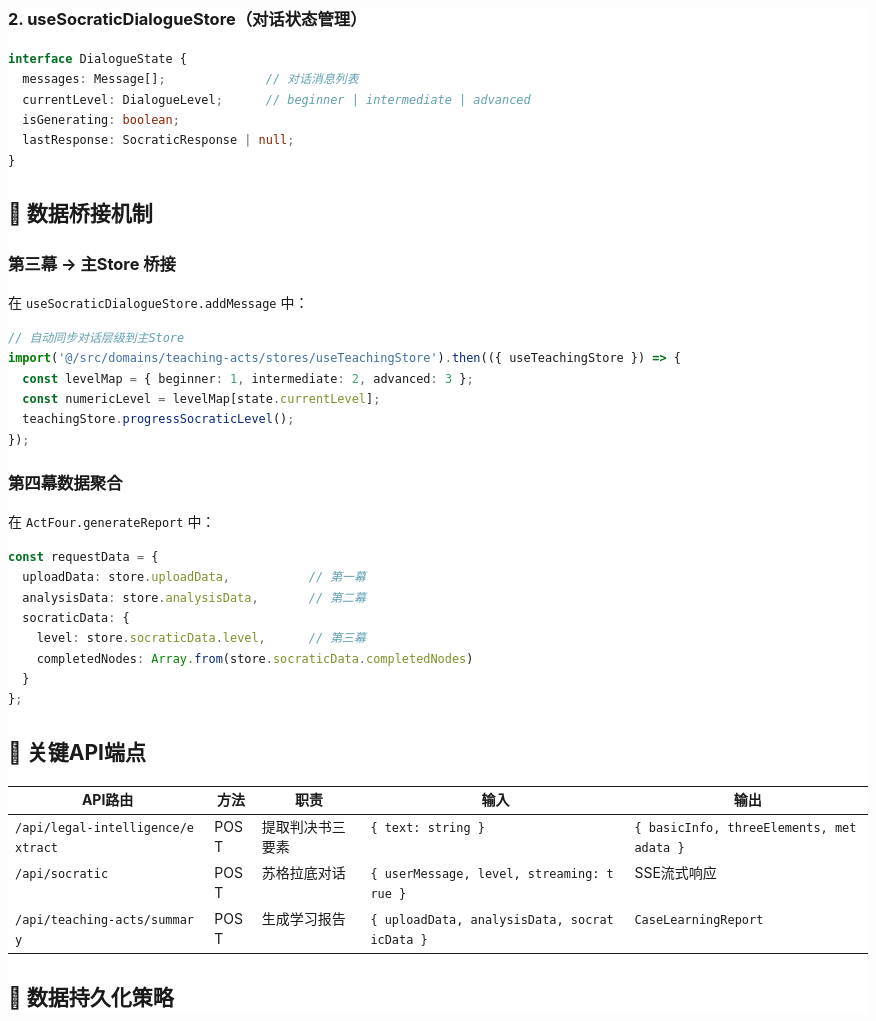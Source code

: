 ### 2. useSocraticDialogueStore（对话状态管理）

```typescript
interface DialogueState {
  messages: Message[];              // 对话消息列表
  currentLevel: DialogueLevel;      // beginner | intermediate | advanced
  isGenerating: boolean;
  lastResponse: SocraticResponse | null;
}
```

## 🔗 数据桥接机制

### 第三幕 → 主Store 桥接

在 `useSocraticDialogueStore.addMessage` 中：

```typescript
// 自动同步对话层级到主Store
import('@/src/domains/teaching-acts/stores/useTeachingStore').then(({ useTeachingStore }) => {
  const levelMap = { beginner: 1, intermediate: 2, advanced: 3 };
  const numericLevel = levelMap[state.currentLevel];
  teachingStore.progressSocraticLevel();
});
```

### 第四幕数据聚合

在 `ActFour.generateReport` 中：

```typescript
const requestData = {
  uploadData: store.uploadData,           // 第一幕
  analysisData: store.analysisData,       // 第二幕
  socraticData: {
    level: store.socraticData.level,      // 第三幕
    completedNodes: Array.from(store.socraticData.completedNodes)
  }
};
```

## 🚀 关键API端点

| API路由 | 方法 | 职责 | 输入 | 输出 |
|---------|------|------|------|------|
| `/api/legal-intelligence/extract` | POST | 提取判决书三要素 | `{ text: string }` | `{ basicInfo, threeElements, metadata }` |
| `/api/socratic` | POST | 苏格拉底对话 | `{ userMessage, level, streaming: true }` | SSE流式响应 |
| `/api/teaching-acts/summary` | POST | 生成学习报告 | `{ uploadData, analysisData, socraticData }` | `CaseLearningReport` |

## 📍 数据持久化策略
